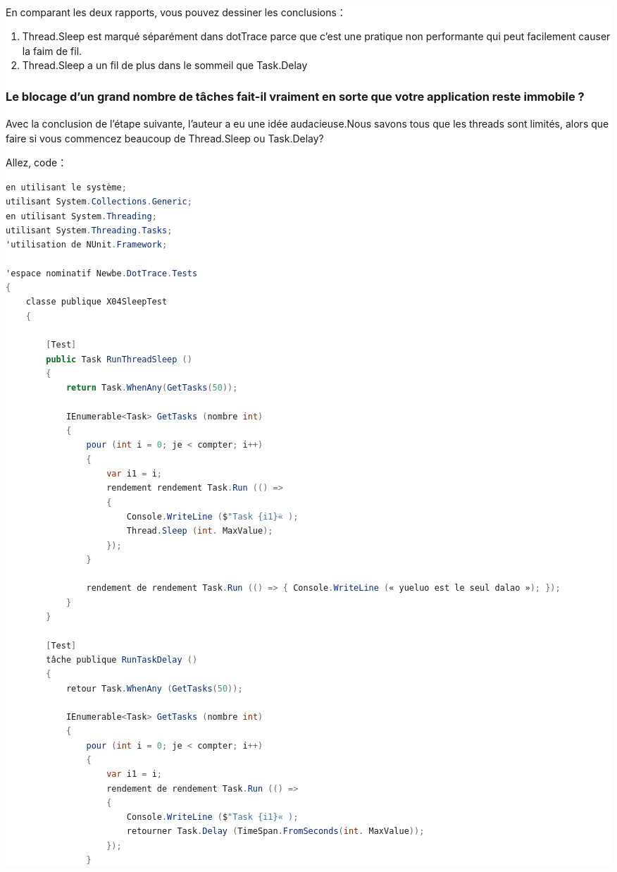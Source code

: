 En comparant les deux rapports, vous pouvez dessiner les conclusions：

1. Thread.Sleep est marqué séparément dans dotTrace parce que c’est une pratique non performante qui peut facilement causer la faim de fil.
2. Thread.Sleep a un fil de plus dans le sommeil que Task.Delay

### Le blocage d’un grand nombre de tâches fait-il vraiment en sorte que votre application reste immobile ?

Avec la conclusion de l’étape suivante, l’auteur a eu une idée audacieuse.Nous savons tous que les threads sont limités, alors que faire si vous commencez beaucoup de Thread.Sleep ou Task.Delay?

Allez, code：

```cs
en utilisant le système;
utilisant System.Collections.Generic;
en utilisant System.Threading;
utilisant System.Threading.Tasks;
'utilisation de NUnit.Framework;

'espace nominatif Newbe.DotTrace.Tests
{
    classe publique X04SleepTest
    {

        [Test]
        public Task RunThreadSleep ()
        {
            return Task.WhenAny(GetTasks(50));

            IEnumerable<Task> GetTasks (nombre int)
            {
                pour (int i = 0; je < compter; i++)
                {
                    var i1 = i;
                    rendement rendement Task.Run (() =>
                    {
                        Console.WriteLine ($"Task {i1}« );
                        Thread.Sleep (int. MaxValue);
                    });
                }

                rendement de rendement Task.Run (() => { Console.WriteLine (« yueluo est le seul dalao »); });
            }
        }

        [Test]
        tâche publique RunTaskDelay ()
        {
            retour Task.WhenAny (GetTasks(50));

            IEnumerable<Task> GetTasks (nombre int)
            {
                pour (int i = 0; je < compter; i++)
                {
                    var i1 = i;
                    rendement de rendement Task.Run (() =>
                    {
                        Console.WriteLine ($"Task {i1}« );
                        retourner Task.Delay (TimeSpan.FromSeconds(int. MaxValue));
                    });
                }

```